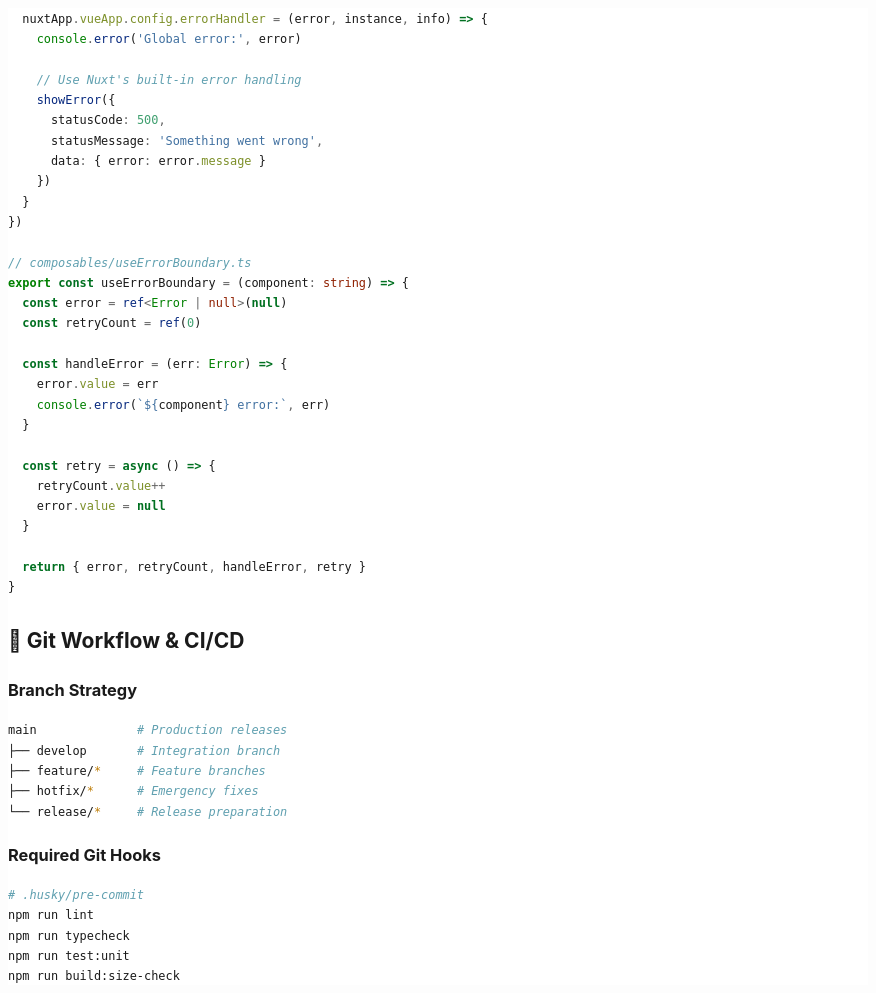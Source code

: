 ```typescript
  nuxtApp.vueApp.config.errorHandler = (error, instance, info) => {
    console.error('Global error:', error)
    
    // Use Nuxt's built-in error handling
    showError({
      statusCode: 500,
      statusMessage: 'Something went wrong',
      data: { error: error.message }
    })
  }
})

// composables/useErrorBoundary.ts
export const useErrorBoundary = (component: string) => {
  const error = ref<Error | null>(null)
  const retryCount = ref(0)
  
  const handleError = (err: Error) => {
    error.value = err
    console.error(`${component} error:`, err)
  }
  
  const retry = async () => {
    retryCount.value++
    error.value = null
  }
  
  return { error, retryCount, handleError, retry }
}
```


## 🔄 Git Workflow & CI/CD

### **Branch Strategy**
```bash
main              # Production releases
├── develop       # Integration branch
├── feature/*     # Feature branches
├── hotfix/*      # Emergency fixes
└── release/*     # Release preparation
```

### **Required Git Hooks**
```bash
# .husky/pre-commit
npm run lint
npm run typecheck
npm run test:unit
npm run build:size-check
```
